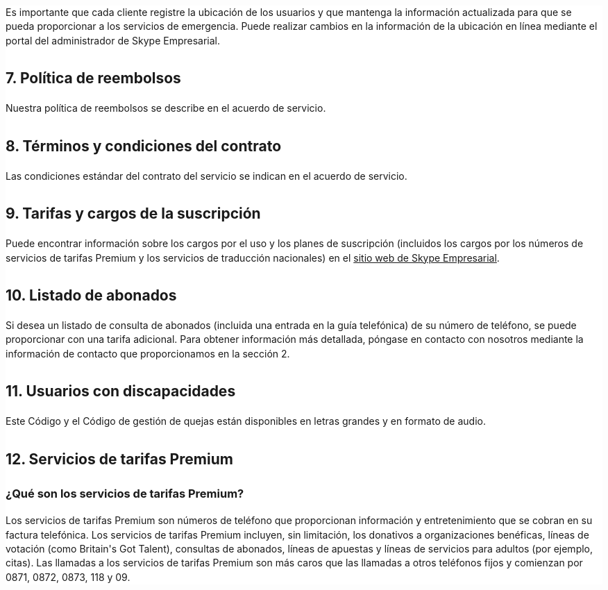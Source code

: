     
    
Es importante que cada cliente registre la ubicación de los usuarios y que mantenga la información actualizada para que se pueda proporcionar a los servicios de emergencia. Puede realizar cambios en la información de la ubicación en línea mediante el portal del administrador de Skype Empresarial.
  
    
    

## 7. Política de reembolsos

Nuestra política de reembolsos se describe en el acuerdo de servicio. 
  
    
    

## 8. Términos y condiciones del contrato

Las condiciones estándar del contrato del servicio se indican en el acuerdo de servicio. 
  
    
    

## 9. Tarifas y cargos de la suscripción

Puede encontrar información sobre los cargos por el uso y los planes de suscripción (incluidos los cargos por los números de servicios de tarifas Premium y los servicios de traducción nacionales) en el  [sitio web de Skype Empresarial](http://go.microsoft.com/fwlink/?LinkID=820709&amp;clcid=0x809).
  
    
    

## 10. Listado de abonados

Si desea un listado de consulta de abonados (incluida una entrada en la guía telefónica) de su número de teléfono, se puede proporcionar con una tarifa adicional. Para obtener información más detallada, póngase en contacto con nosotros mediante la información de contacto que proporcionamos en la sección 2.
  
    
    

## 11. Usuarios con discapacidades

Este Código y el Código de gestión de quejas están disponibles en letras grandes y en formato de audio.
  
    
    

## 12. Servicios de tarifas Premium


### ¿Qué son los servicios de tarifas Premium?

Los servicios de tarifas Premium son números de teléfono que proporcionan información y entretenimiento que se cobran en su factura telefónica. Los servicios de tarifas Premium incluyen, sin limitación, los donativos a organizaciones benéficas, líneas de votación (como Britain's Got Talent), consultas de abonados, líneas de apuestas y líneas de servicios para adultos (por ejemplo, citas). Las llamadas a los servicios de tarifas Premium son más caros que las llamadas a otros teléfonos fijos y comienzan por 0871, 0872, 0873, 118 y 09.
  